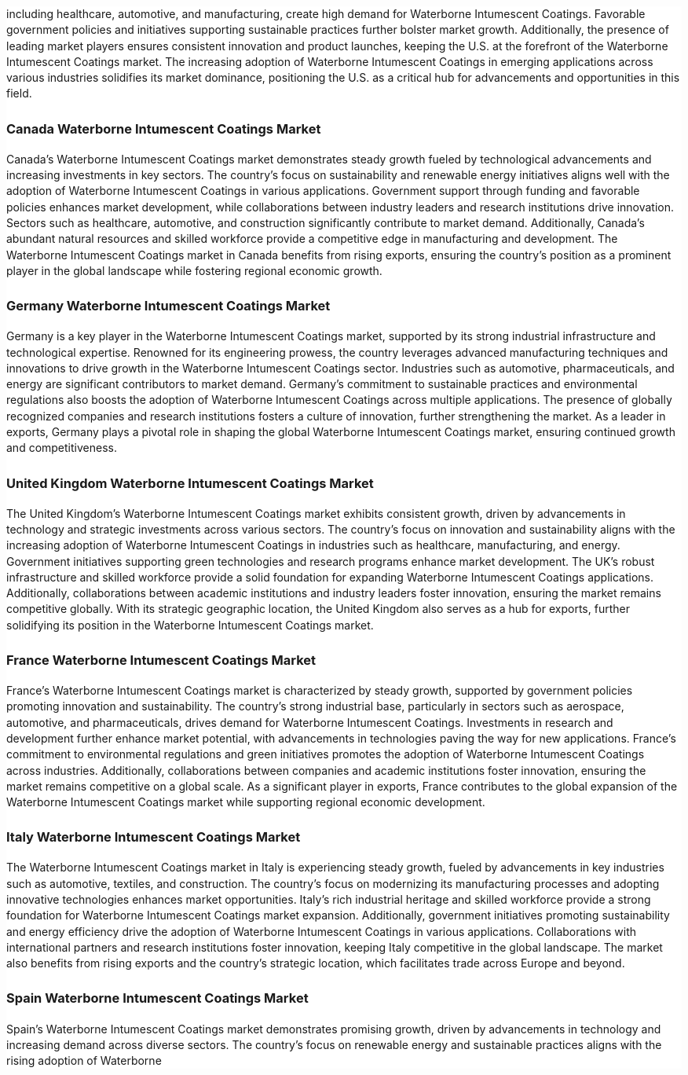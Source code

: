 including healthcare, automotive, and manufacturing, create high demand for Waterborne Intumescent Coatings. Favorable government policies and initiatives supporting sustainable practices further bolster market growth. Additionally, the presence of leading market players ensures consistent innovation and product launches, keeping the U.S. at the forefront of the Waterborne Intumescent Coatings market. The increasing adoption of Waterborne Intumescent Coatings in emerging applications across various industries solidifies its market dominance, positioning the U.S. as a critical hub for advancements and opportunities in this field.</p><h3>Canada Waterborne Intumescent Coatings Market</h3><p>Canada&rsquo;s Waterborne Intumescent Coatings market demonstrates steady growth fueled by technological advancements and increasing investments in key sectors. The country&rsquo;s focus on sustainability and renewable energy initiatives aligns well with the adoption of Waterborne Intumescent Coatings in various applications. Government support through funding and favorable policies enhances market development, while collaborations between industry leaders and research institutions drive innovation. Sectors such as healthcare, automotive, and construction significantly contribute to market demand. Additionally, Canada&rsquo;s abundant natural resources and skilled workforce provide a competitive edge in manufacturing and development. The Waterborne Intumescent Coatings market in Canada benefits from rising exports, ensuring the country&rsquo;s position as a prominent player in the global landscape while fostering regional economic growth.</p><h3>Germany Waterborne Intumescent Coatings Market</h3><p>Germany is a key player in the Waterborne Intumescent Coatings market, supported by its strong industrial infrastructure and technological expertise. Renowned for its engineering prowess, the country leverages advanced manufacturing techniques and innovations to drive growth in the Waterborne Intumescent Coatings sector. Industries such as automotive, pharmaceuticals, and energy are significant contributors to market demand. Germany&rsquo;s commitment to sustainable practices and environmental regulations also boosts the adoption of Waterborne Intumescent Coatings across multiple applications. The presence of globally recognized companies and research institutions fosters a culture of innovation, further strengthening the market. As a leader in exports, Germany plays a pivotal role in shaping the global Waterborne Intumescent Coatings market, ensuring continued growth and competitiveness.</p><h3>United Kingdom Waterborne Intumescent Coatings Market</h3><p>The United Kingdom&rsquo;s Waterborne Intumescent Coatings market exhibits consistent growth, driven by advancements in technology and strategic investments across various sectors. The country&rsquo;s focus on innovation and sustainability aligns with the increasing adoption of Waterborne Intumescent Coatings in industries such as healthcare, manufacturing, and energy. Government initiatives supporting green technologies and research programs enhance market development. The UK&rsquo;s robust infrastructure and skilled workforce provide a solid foundation for expanding Waterborne Intumescent Coatings applications. Additionally, collaborations between academic institutions and industry leaders foster innovation, ensuring the market remains competitive globally. With its strategic geographic location, the United Kingdom also serves as a hub for exports, further solidifying its position in the Waterborne Intumescent Coatings market.</p><h3>France Waterborne Intumescent Coatings Market</h3><p>France&rsquo;s Waterborne Intumescent Coatings market is characterized by steady growth, supported by government policies promoting innovation and sustainability. The country&rsquo;s strong industrial base, particularly in sectors such as aerospace, automotive, and pharmaceuticals, drives demand for Waterborne Intumescent Coatings. Investments in research and development further enhance market potential, with advancements in technologies paving the way for new applications. France&rsquo;s commitment to environmental regulations and green initiatives promotes the adoption of Waterborne Intumescent Coatings across industries. Additionally, collaborations between companies and academic institutions foster innovation, ensuring the market remains competitive on a global scale. As a significant player in exports, France contributes to the global expansion of the Waterborne Intumescent Coatings market while supporting regional economic development.</p><h3>Italy Waterborne Intumescent Coatings Market</h3><p>The Waterborne Intumescent Coatings market in Italy is experiencing steady growth, fueled by advancements in key industries such as automotive, textiles, and construction. The country&rsquo;s focus on modernizing its manufacturing processes and adopting innovative technologies enhances market opportunities. Italy&rsquo;s rich industrial heritage and skilled workforce provide a strong foundation for Waterborne Intumescent Coatings market expansion. Additionally, government initiatives promoting sustainability and energy efficiency drive the adoption of Waterborne Intumescent Coatings in various applications. Collaborations with international partners and research institutions foster innovation, keeping Italy competitive in the global landscape. The market also benefits from rising exports and the country&rsquo;s strategic location, which facilitates trade across Europe and beyond.</p><h3>Spain Waterborne Intumescent Coatings Market</h3><p>Spain&rsquo;s Waterborne Intumescent Coatings market demonstrates promising growth, driven by advancements in technology and increasing demand across diverse sectors. The country&rsquo;s focus on renewable energy and sustainable practices aligns with the rising adoption of Waterborne